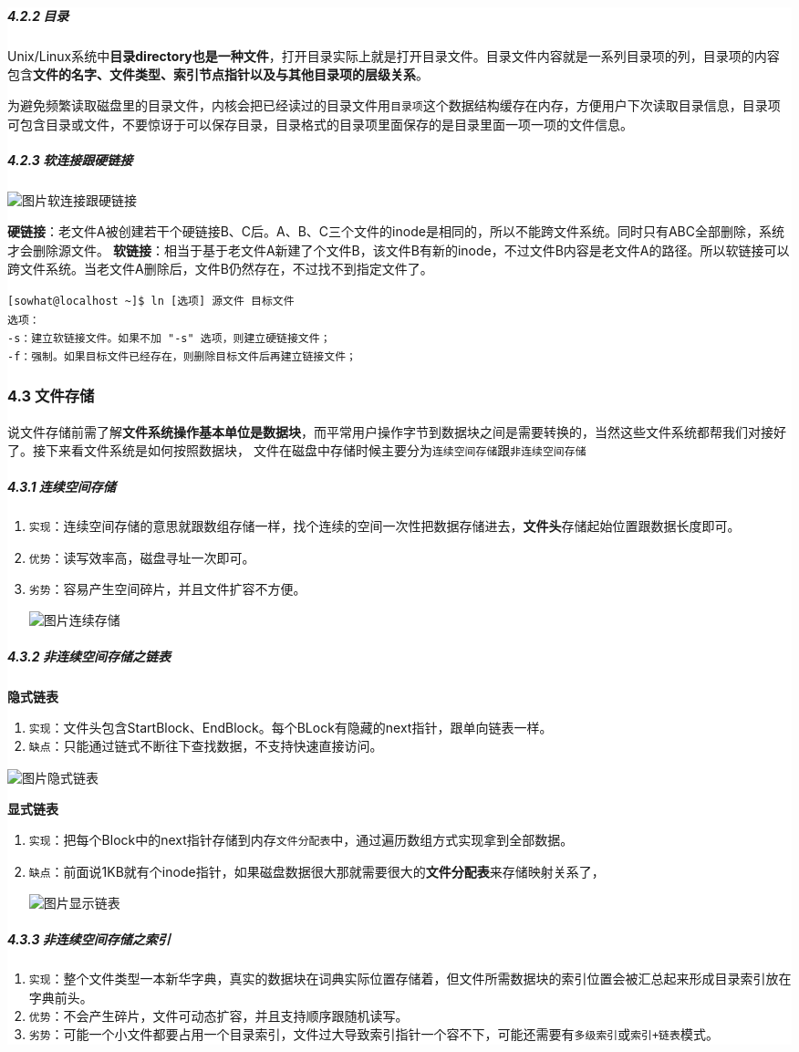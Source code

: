 ##### 4.2.2 目录

Unix/Linux系统中**目录directory也是一种文件**，打开目录实际上就是打开目录文件。目录文件内容就是一系列目录项的列，目录项的内容包含**文件的名字、文件类型、索引节点指针以及与其他目录项的层级关系**。

为避免频繁读取磁盘里的目录文件，内核会把已经读过的目录文件用`目录项`这个数据结构缓存在内存，方便用户下次读取目录信息，目录项可包含目录或文件，不要惊讶于可以保存目录，目录格式的目录项里面保存的是目录里面一项一项的文件信息。

##### 4.2.3 软连接跟硬链接

![图片](https://mmbiz.qpic.cn/mmbiz_png/wJvXicD0z2dWtyQ6fLJR8SwofF59o2Iq2SjKA2B06sYNDmHHnlur9IQ1PqaLJpzV5SiaMz6eUFyZEhInyibh6DqRQ/640?wx_fmt=png&tp=webp&wxfrom=5&wx_lazy=1&wx_co=1)软连接跟硬链接


**硬链接**：老文件A被创建若干个硬链接B、C后。A、B、C三个文件的inode是相同的，所以不能跨文件系统。同时只有ABC全部删除，系统才会删除源文件。
**软链接**：相当于基于老文件A新建了个文件B，该文件B有新的inode，不过文件B内容是老文件A的路径。所以软链接可以跨文件系统。当老文件A删除后，文件B仍然存在，不过找不到指定文件了。

```
[sowhat@localhost ~]$ ln [选项] 源文件 目标文件
选项：
-s：建立软链接文件。如果不加 "-s" 选项，则建立硬链接文件；
-f：强制。如果目标文件已经存在，则删除目标文件后再建立链接文件；
```

### 4.3 文件存储

说文件存储前需了解**文件系统操作基本单位是数据块**，而平常用户操作字节到数据块之间是需要转换的，当然这些文件系统都帮我们对接好了。接下来看文件系统是如何按照数据块， 文件在磁盘中存储时候主要分为`连续空间存储`跟`非连续空间存储`

##### 4.3.1 连续空间存储

1. `实现`：连续空间存储的意思就跟数组存储一样，找个连续的空间一次性把数据存储进去，**文件头**存储起始位置跟数据长度即可。

2. `优势`：读写效率高，磁盘寻址一次即可。

3. `劣势`：容易产生空间碎片，并且文件扩容不方便。

   ![图片](https://mmbiz.qpic.cn/mmbiz_png/wJvXicD0z2dWtyQ6fLJR8SwofF59o2Iq2MichpPAB24cqkKBlu2Xxguq9ric4mo2BlFiafWFFGlibf40RDkexEC3r6A/640?wx_fmt=png&tp=webp&wxfrom=5&wx_lazy=1&wx_co=1)连续存储

##### 4.3.2 非连续空间存储之链表

**隐式链表**

1. `实现`：文件头包含StartBlock、EndBlock。每个BLock有隐藏的next指针，跟单向链表一样。
2. `缺点`：只能通过链式不断往下查找数据，不支持快速直接访问。

![图片](https://mmbiz.qpic.cn/mmbiz_png/wJvXicD0z2dWtyQ6fLJR8SwofF59o2Iq287ibqYp3pFSV4sWFJp9HzDYIrWTb34av259CicZxdMjTgtXmg9uITovg/640?wx_fmt=png&tp=webp&wxfrom=5&wx_lazy=1&wx_co=1)隐式链表

**显式链表**

1. `实现`：把每个Block中的next指针存储到内存`文件分配表`中，通过遍历数组方式实现拿到全部数据。

2. `缺点`：前面说1KB就有个inode指针，如果磁盘数据很大那就需要很大的**文件分配表**来存储映射关系了，

   ![图片](https://mmbiz.qpic.cn/mmbiz_png/wJvXicD0z2dWtyQ6fLJR8SwofF59o2Iq2FWRaUE8OiaPqDW5IzHYJt7MJmQ930cnuKianSdDoaBp7X4ibn78luk98w/640?wx_fmt=png&tp=webp&wxfrom=5&wx_lazy=1&wx_co=1)显示链表

##### 4.3.3 非连续空间存储之索引

1. `实现`：整个文件类型一本新华字典，真实的数据块在词典实际位置存储着，但文件所需数据块的索引位置会被汇总起来形成目录索引放在字典前头。
2. `优势`：不会产生碎片，文件可动态扩容，并且支持顺序跟随机读写。
3. `劣势`：可能一个小文件都要占用一个目录索引，文件过大导致索引指针一个容不下，可能还需要有`多级索引`或`索引+链表`模式。
